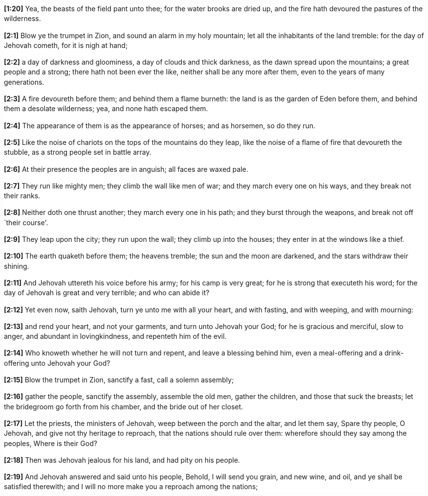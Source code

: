 **[1:20]** Yea, the beasts of the field pant unto thee; for the water brooks are dried up, and the fire hath devoured the pastures of the wilderness.

**[2:1]** Blow ye the trumpet in Zion, and sound an alarm in my holy mountain; let all the inhabitants of the land tremble: for the day of Jehovah cometh, for it is nigh at hand;

**[2:2]** a day of darkness and gloominess, a day of clouds and thick darkness, as the dawn spread upon the mountains; a great people and a strong; there hath not been ever the like, neither shall be any more after them, even to the years of many generations.

**[2:3]** A fire devoureth before them; and behind them a flame burneth: the land is as the garden of Eden before them, and behind them a desolate wilderness; yea, and none hath escaped them.

**[2:4]** The appearance of them is as the appearance of horses; and as horsemen, so do they run.

**[2:5]** Like the noise of chariots on the tops of the mountains do they leap, like the noise of a flame of fire that devoureth the stubble, as a strong people set in battle array.

**[2:6]** At their presence the peoples are in anguish; all faces are waxed pale.

**[2:7]** They run like mighty men; they climb the wall like men of war; and they march every one on his ways, and they break not their ranks.

**[2:8]** Neither doth one thrust another; they march every one in his path; and they burst through the weapons, and break not off \`their course'.

**[2:9]** They leap upon the city; they run upon the wall; they climb up into the houses; they enter in at the windows like a thief.

**[2:10]** The earth quaketh before them; the heavens tremble; the sun and the moon are darkened, and the stars withdraw their shining.

**[2:11]** And Jehovah uttereth his voice before his army; for his camp is very great; for he is strong that executeth his word; for the day of Jehovah is great and very terrible; and who can abide it?

**[2:12]** Yet even now, saith Jehovah, turn ye unto me with all your heart, and with fasting, and with weeping, and with mourning:

**[2:13]** and rend your heart, and not your garments, and turn unto Jehovah your God; for he is gracious and merciful, slow to anger, and abundant in lovingkindness, and repenteth him of the evil.

**[2:14]** Who knoweth whether he will not turn and repent, and leave a blessing behind him, even a meal-offering and a drink-offering unto Jehovah your God?

**[2:15]** Blow the trumpet in Zion, sanctify a fast, call a solemn assembly;

**[2:16]** gather the people, sanctify the assembly, assemble the old men, gather the children, and those that suck the breasts; let the bridegroom go forth from his chamber, and the bride out of her closet.

**[2:17]** Let the priests, the ministers of Jehovah, weep between the porch and the altar, and let them say, Spare thy people, O Jehovah, and give not thy heritage to reproach, that the nations should rule over them: wherefore should they say among the peoples, Where is their God?

**[2:18]** Then was Jehovah jealous for his land, and had pity on his people.

**[2:19]** And Jehovah answered and said unto his people, Behold, I will send you grain, and new wine, and oil, and ye shall be satisfied therewith; and I will no more make you a reproach among the nations;
